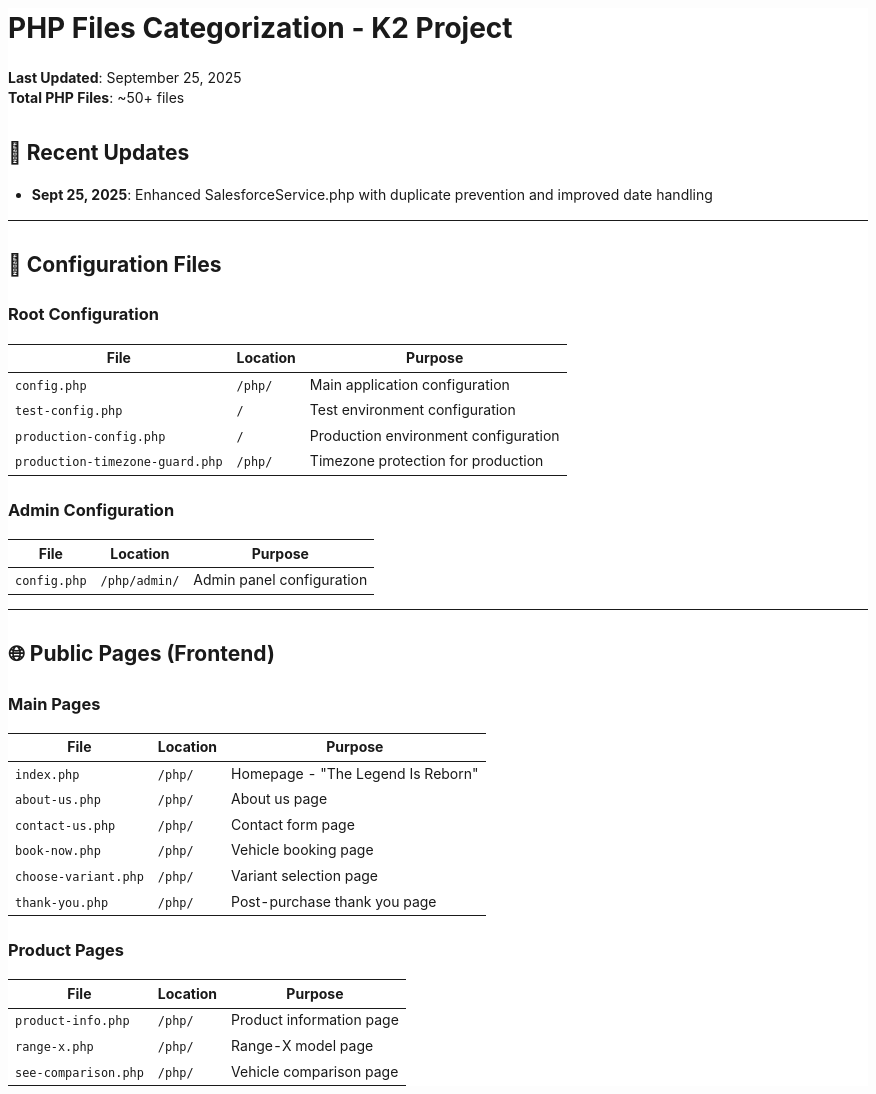 # PHP Files Categorization - K2 Project

**Last Updated**: September 25, 2025  
**Total PHP Files**: ~50+ files

## 🔄 **Recent Updates**
- **Sept 25, 2025**: Enhanced SalesforceService.php with duplicate prevention and improved date handling

---

## 📁 **Configuration Files**

### Root Configuration
| File | Location | Purpose |
|------|----------|---------|
| `config.php` | `/php/` | Main application configuration |
| `test-config.php` | `/` | Test environment configuration |
| `production-config.php` | `/` | Production environment configuration |
| `production-timezone-guard.php` | `/php/` | Timezone protection for production |

### Admin Configuration
| File | Location | Purpose |
|------|----------|---------|
| `config.php` | `/php/admin/` | Admin panel configuration |

---

## 🌐 **Public Pages (Frontend)**

### Main Pages
| File | Location | Purpose |
|------|----------|---------|
| `index.php` | `/php/` | Homepage - "The Legend Is Reborn" |
| `about-us.php` | `/php/` | About us page |
| `contact-us.php` | `/php/` | Contact form page |
| `book-now.php` | `/php/` | Vehicle booking page |
| `choose-variant.php` | `/php/` | Variant selection page |
| `thank-you.php` | `/php/` | Post-purchase thank you page |

### Product Pages
| File | Location | Purpose |
|------|----------|---------|
| `product-info.php` | `/php/` | Product information page |
| `range-x.php` | `/php/` | Range-X model page |
| `see-comparison.php` | `/php/` | Vehicle comparison page |
